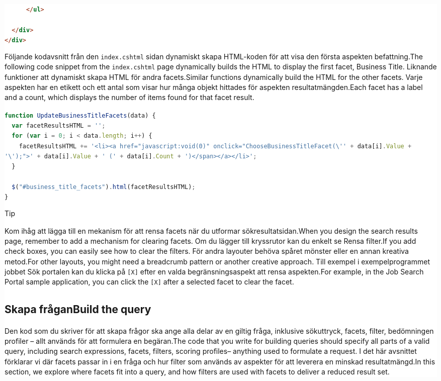 ```html
      </ul>

  </div>
</div>
```

<span data-ttu-id="1aea1-220">Följande kodavsnitt från den `index.cshtml` sidan dynamiskt skapa HTML-koden för att visa den första aspekten befattning.</span><span class="sxs-lookup"><span data-stu-id="1aea1-220">The following code snippet from the `index.cshtml` page dynamically builds the HTML to display the first facet, Business Title.</span></span> <span data-ttu-id="1aea1-221">Liknande funktioner att dynamiskt skapa HTML för andra facets.</span><span class="sxs-lookup"><span data-stu-id="1aea1-221">Similar functions dynamically build the HTML for the other facets.</span></span> <span data-ttu-id="1aea1-222">Varje aspekten har en etikett och ett antal som visar hur många objekt hittades för aspekten resultatmängden.</span><span class="sxs-lookup"><span data-stu-id="1aea1-222">Each facet has a label and a count, which displays the number of items found for that facet result.</span></span>

```js
function UpdateBusinessTitleFacets(data) {
  var facetResultsHTML = '';
  for (var i = 0; i < data.length; i++) {
    facetResultsHTML += '<li><a href="javascript:void(0)" onclick="ChooseBusinessTitleFacet(\'' + data[i].Value + '\');">' + data[i].Value + ' (' + data[i].Count + ')</span></a></li>';
  }

  $("#business_title_facets").html(facetResultsHTML);
}
```

> [!TIP]
> <span data-ttu-id="1aea1-223">Kom ihåg att lägga till en mekanism för att rensa facets när du utformar sökresultatsidan.</span><span class="sxs-lookup"><span data-stu-id="1aea1-223">When you design the search results page, remember to add a mechanism for clearing facets.</span></span> <span data-ttu-id="1aea1-224">Om du lägger till kryssrutor kan du enkelt se Rensa filter.</span><span class="sxs-lookup"><span data-stu-id="1aea1-224">If you add check boxes, you can easily see how to clear the filters.</span></span> <span data-ttu-id="1aea1-225">För andra layouter behöva spåret mönster eller en annan kreativa metod.</span><span class="sxs-lookup"><span data-stu-id="1aea1-225">For other layouts, you might need a breadcrumb pattern or another creative approach.</span></span> <span data-ttu-id="1aea1-226">Till exempel i exempelprogrammet jobbet Sök portalen kan du klicka på `[X]` efter en valda begränsningsaspekt att rensa aspekten.</span><span class="sxs-lookup"><span data-stu-id="1aea1-226">For example, in the Job Search Portal sample application, you can click the `[X]` after a selected facet to clear the facet.</span></span>

<a name="buildquery"></a>

## <a name="build-the-query"></a><span data-ttu-id="1aea1-227">Skapa frågan</span><span class="sxs-lookup"><span data-stu-id="1aea1-227">Build the query</span></span>
<span data-ttu-id="1aea1-228">Den kod som du skriver för att skapa frågor ska ange alla delar av en giltig fråga, inklusive sökuttryck, facets, filter, bedömningen profiler – allt används för att formulera en begäran.</span><span class="sxs-lookup"><span data-stu-id="1aea1-228">The code that you write for building queries should specify all parts of a valid query, including search expressions, facets, filters, scoring profiles– anything used to formulate a request.</span></span> <span data-ttu-id="1aea1-229">I det här avsnittet förklarar vi där facets passar in i en fråga och hur filter som används av aspekter för att leverera en minskad resultatmängd.</span><span class="sxs-lookup"><span data-stu-id="1aea1-229">In this section, we explore where facets fit into a query, and how filters are used with facets to deliver a reduced result set.</span></span>


[How to build it]: #howtobuildit
[Build the presentation layer]: #presentationlayer
[Build the index]: #buildindex
[Check for data quality]: #checkdata
[Build the query]: #buildquery
[Tips on how to control faceted navigation]: #tips
[Faceted navigation based on range values]: #rangefacets
[Faceted navigation based on GeoPoints]: #geofacets
[Try it out]: #tryitout
[1]: ./media/search-faceted-navigation/azure-search-faceting-example.PNG
[2]: ./media/search-faceted-navigation/Facet-2-CSHTML.PNG
[3]: ./media/search-faceted-navigation/Facet-3-schema.PNG
[4]: ./media/search-faceted-navigation/Facet-4-SearchMethod.PNG
[5]: ./media/search-faceted-navigation/Facet-5-Prices.PNG
[6]: ./media/search-faceted-navigation/Facet-6-buildfilter.PNG
[7]: ./media/search-faceted-navigation/Facet-7-appstart.png
[8]: ./media/search-faceted-navigation/Facet-8-appbike.png
[9]: ./media/search-faceted-navigation/Facet-9-appbikefaceted.png
[10]: ./media/search-faceted-navigation/Facet-10-appTitle.png
[11]: ./media/search-faceted-navigation/faceted-search-before-facets.png
[12]: ./media/search-faceted-navigation/faceted-search-after-facets.png
[Designing for Faceted Search]: http://www.uie.com/articles/faceted_search/
[Design Patterns: Faceted Navigation]: http://alistapart.com/article/design-patterns-faceted-navigation
[Create your first application]: search-create-first-solution.md
[OData expression syntax (Azure Search)]: http://msdn.microsoft.com/library/azure/dn798921.aspx
[Azure Search Adventure Works Demo]: https://azuresearchadventureworksdemo.codeplex.com/
[http://www.odata.org/documentation/odata-version-2-0/overview/]: http://www.odata.org/documentation/odata-version-2-0/overview/ 
[Faceting on Azure Search forum post]: ../faceting-on-azure-search.md?forum=azuresearch
[Search Documents (Azure Search API)]: http://msdn.microsoft.com/library/azure/dn798927.aspx